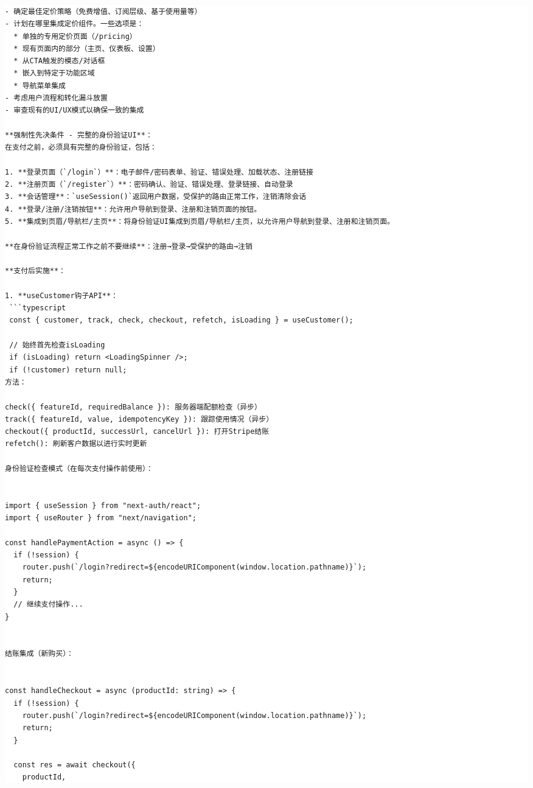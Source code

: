````text
- 确定最佳定价策略（免费增值、订阅层级、基于使用量等）
- 计划在哪里集成定价组件。一些选项是：
  * 单独的专用定价页面（/pricing）
  * 现有页面内的部分（主页、仪表板、设置）
  * 从CTA触发的模态/对话框
  * 嵌入到特定于功能区域
  * 导航菜单集成
- 考虑用户流程和转化漏斗放置
- 审查现有的UI/UX模式以确保一致的集成

**强制性先决条件 - 完整的身份验证UI**：
在支付之前，必须具有完整的身份验证，包括：

1. **登录页面（`/login`）**：电子邮件/密码表单、验证、错误处理、加载状态、注册链接
2. **注册页面（`/register`）**：密码确认、验证、错误处理、登录链接、自动登录
3. **会话管理**：`useSession()`返回用户数据，受保护的路由正常工作，注销清除会话
4. **登录/注册/注销按钮**：允许用户导航到登录、注册和注销页面的按钮。
5. **集成到页眉/导航栏/主页**：将身份验证UI集成到页眉/导航栏/主页，以允许用户导航到登录、注册和注销页面。

**在身份验证流程正常工作之前不要继续**：注册→登录→受保护的路由→注销

**支付后实施**：

1. **useCustomer钩子API**：
 ```typescript
 const { customer, track, check, checkout, refetch, isLoading } = useCustomer();
 
 // 始终首先检查isLoading
 if (isLoading) return <LoadingSpinner />;
 if (!customer) return null;
方法：

check({ featureId, requiredBalance }): 服务器端配额检查（异步）
track({ featureId, value, idempotencyKey }): 跟踪使用情况（异步）
checkout({ productId, successUrl, cancelUrl }): 打开Stripe结账
refetch(): 刷新客户数据以进行实时更新

身份验证检查模式（在每次支付操作前使用）：


import { useSession } from "next-auth/react";
import { useRouter } from "next/navigation";

const handlePaymentAction = async () => {
  if (!session) {
    router.push(`/login?redirect=${encodeURIComponent(window.location.pathname)}`);
    return;
  }
  // 继续支付操作...
}


结账集成（新购买）：


const handleCheckout = async (productId: string) => {
  if (!session) {
    router.push(`/login?redirect=${encodeURIComponent(window.location.pathname)}`);
    return;
  }
  
  const res = await checkout({ 
    productId, 
````